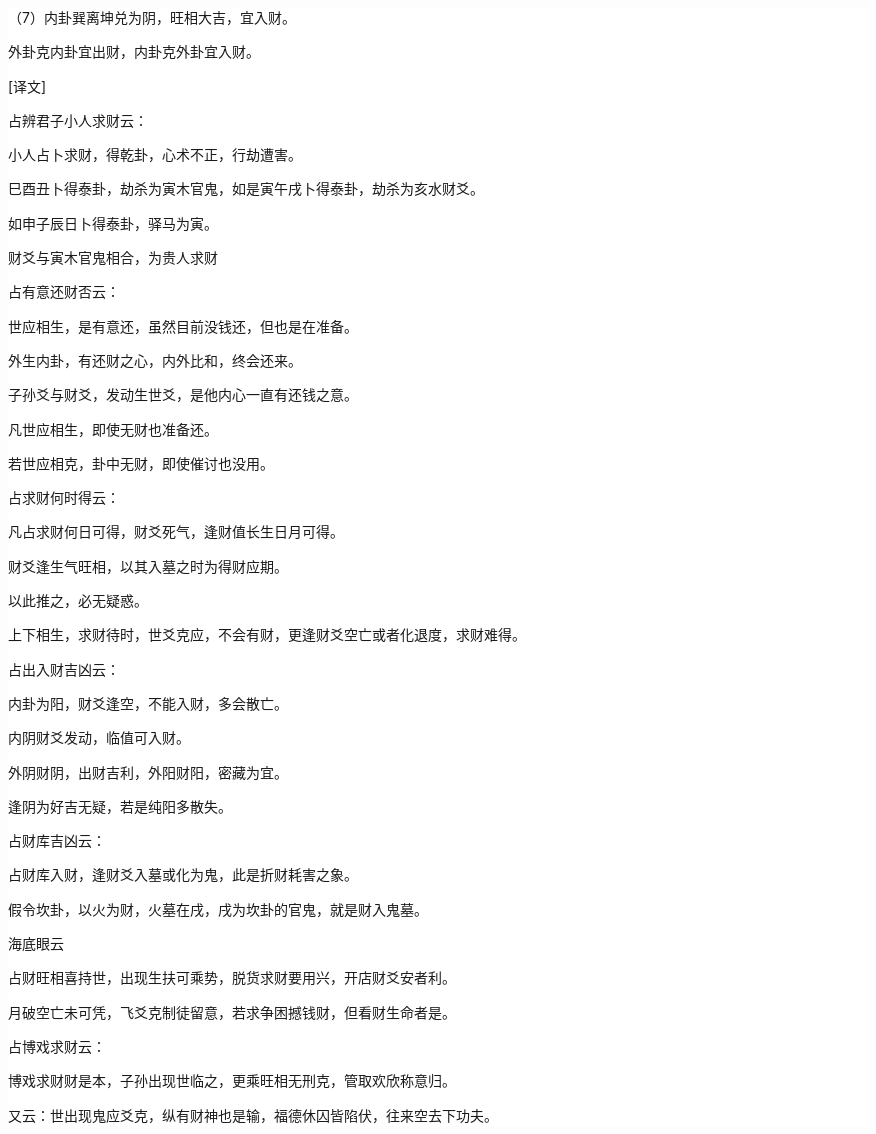 （7）内卦巽离坤兑为阴，旺相大吉，宜入财。

外卦克内卦宜出财，内卦克外卦宜入财。

[译文]

占辨君子小人求财云：

小人占卜求财，得乾卦，心术不正，行劫遭害。

巳酉丑卜得泰卦，劫杀为寅木官鬼，如是寅午戌卜得泰卦，劫杀为亥水财爻。

如申子辰日卜得泰卦，驿马为寅。

财爻与寅木官鬼相合，为贵人求财

占有意还财否云：

世应相生，是有意还，虽然目前没钱还，但也是在准备。

外生内卦，有还财之心，内外比和，终会还来。

子孙爻与财爻，发动生世爻，是他内心一直有还钱之意。

凡世应相生，即使无财也准备还。

若世应相克，卦中无财，即使催讨也没用。

占求财何时得云：

凡占求财何日可得，财爻死气，逢财值长生日月可得。

财爻逢生气旺相，以其入墓之时为得财应期。

以此推之，必无疑惑。

上下相生，求财待时，世爻克应，不会有财，更逢财爻空亡或者化退度，求财难得。

占出入财吉凶云：

内卦为阳，财爻逢空，不能入财，多会散亡。

内阴财爻发动，临值可入财。

外阴财阴，出财吉利，外阳财阳，密藏为宜。

逢阴为好吉无疑，若是纯阳多散失。

占财库吉凶云：

占财库入财，逢财爻入墓或化为鬼，此是折财耗害之象。

假令坎卦，以火为财，火墓在戌，戌为坎卦的官鬼，就是财入鬼墓。

海底眼云

占财旺相喜持世，出现生扶可乘势，脱货求财要用兴，开店财爻安者利。

月破空亡未可凭，飞爻克制徒留意，若求争困撼钱财，但看财生命者是。

占博戏求财云：

博戏求财财是本，子孙出现世临之，更乘旺相无刑克，管取欢欣称意归。

又云：世出现鬼应爻克，纵有财神也是输，福德休囚皆陷伏，往来空去下功夫。
